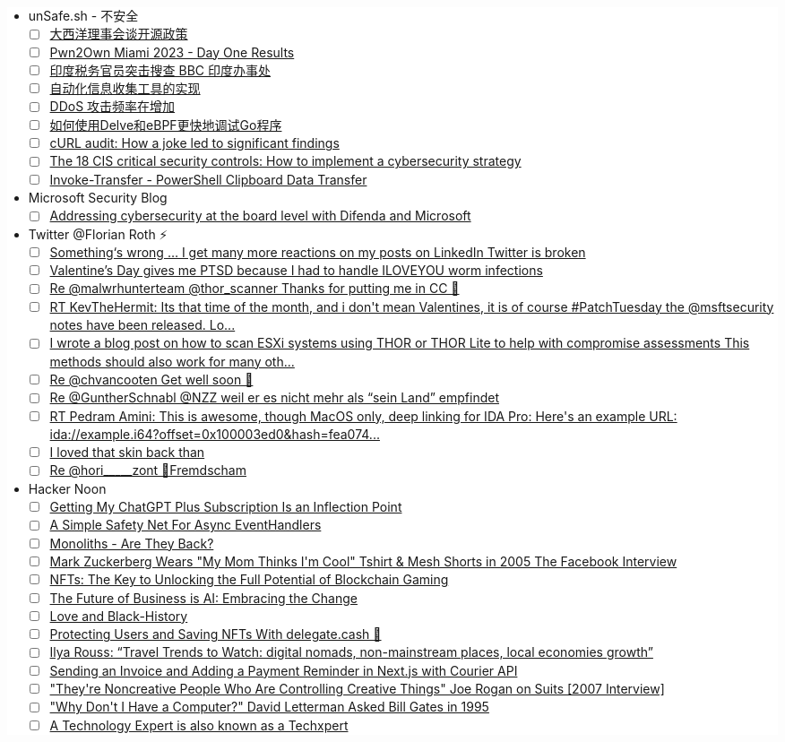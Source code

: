 - unSafe.sh - 不安全
  - [ ] [大西洋理事会谈开源政策](https://buaq.net/go-149389.html)
  - [ ] [Pwn2Own Miami 2023 - Day One Results](https://buaq.net/go-149388.html)
  - [ ] [印度税务官员突击搜查 BBC 印度办事处](https://buaq.net/go-149390.html)
  - [ ] [自动化信息收集工具的实现](https://buaq.net/go-149392.html)
  - [ ] [DDoS 攻击频率在增加](https://buaq.net/go-149379.html)
  - [ ] [如何使用Delve和eBPF更快地调试Go程序](https://buaq.net/go-149373.html)
  - [ ] [cURL audit: How a joke led to significant findings](https://buaq.net/go-149374.html)
  - [ ] [The 18 CIS critical security controls: How to implement a cybersecurity strategy](https://buaq.net/go-149391.html)
  - [ ] [Invoke-Transfer - PowerShell Clipboard Data Transfer](https://buaq.net/go-149369.html)
- Microsoft Security Blog
  - [ ] [Addressing cybersecurity at the board level with Difenda and Microsoft](https://www.microsoft.com/en-us/security/blog/2023/02/14/addressing-cybersecurity-at-the-board-level-with-difenda-and-microsoft/)
- Twitter @Florian Roth ⚡
  - [ ] [Something‘s wrong … I get many more reactions on my posts on LinkedIn Twitter is broken](https://twitter.com/cyb3rops/status/1625632422938247168)
  - [ ] [Valentine’s Day gives me PTSD because I had to handle ILOVEYOU worm infections](https://twitter.com/cyb3rops/status/1625598688474046471)
  - [ ] [Re @malwrhunterteam @thor_scanner Thanks for putting me in CC 🫶](https://twitter.com/cyb3rops/status/1625596624389939222)
  - [ ] [RT KevTheHermit: Its that time of the month, and i don't mean Valentines, it is of course #PatchTuesday the @msftsecurity notes have been released. Lo...](https://twitter.com/KevTheHermit/status/1625556481838915588)
  - [ ] [I wrote a blog post on how to scan ESXi systems using THOR or THOR Lite to help with compromise assessments This methods should also work for many oth...](https://twitter.com/cyb3rops/status/1625555310692732937)
  - [ ] [Re @chvancooten Get well soon 🤞](https://twitter.com/cyb3rops/status/1625535011905478658)
  - [ ] [Re @GuntherSchnabl @NZZ weil er es nicht mehr als “sein Land” empfindet](https://twitter.com/cyb3rops/status/1625533673280880643)
  - [ ] [RT Pedram Amini: This is awesome, though MacOS only, deep linking for IDA Pro: Here's an example URL: ida://example.i64?offset=0x100003ed0&hash=fea074...](https://twitter.com/pedramamini/status/1625525492282540034)
  - [ ] [I loved that skin back than](https://twitter.com/cyb3rops/status/1625497694050619396)
  - [ ] [Re @hori_____zont 🫣Fremdscham](https://twitter.com/cyb3rops/status/1625486817838485504)
- Hacker Noon
  - [ ] [Getting My ChatGPT Plus Subscription Is an Inflection Point](https://hackernoon.com/getting-my-chatgpt-plus-subscription-is-an-inflection-point?source=rss)
  - [ ] [A Simple Safety Net For Async EventHandlers](https://hackernoon.com/a-simple-safety-net-for-async-eventhandlers?source=rss)
  - [ ] [Monoliths - Are They Back?](https://hackernoon.com/monoliths-are-they-back?source=rss)
  - [ ] [Mark Zuckerberg Wears "My Mom Thinks I'm Cool" Tshirt & Mesh Shorts in 2005 The Facebook Interview](https://hackernoon.com/mark-zuckerberg-wears-my-mom-thinks-im-cool-tshirt-and-mesh-shorts-in-2005-the-facebook-interview?source=rss)
  - [ ] [NFTs: The Key to Unlocking the Full Potential of Blockchain Gaming](https://hackernoon.com/nfts-the-key-to-unlocking-the-full-potential-of-blockchain-gaming?source=rss)
  - [ ] [The Future of Business is AI: Embracing the Change](https://hackernoon.com/the-future-of-business-is-ai-embracing-the-change?source=rss)
  - [ ] [Love and Black-History](https://hackernoon.com/love-and-black-history?source=rss)
  - [ ] [Protecting Users and Saving NFTs With delegate.cash 🛅](https://hackernoon.com/protecting-users-and-saving-nfts-with-delegatecash?source=rss)
  - [ ] [Ilya Rouss: “Travel Trends to Watch: digital nomads, non-mainstream places, local economies growth”](https://hackernoon.com/ilya-rouss-travel-trends-to-watch-digital-nomads-non-mainstream-places-local-economies-growth?source=rss)
  - [ ] [Sending an Invoice and Adding a Payment Reminder in Next.js with Courier API](https://hackernoon.com/sending-an-invoice-and-adding-a-payment-reminder-in-nextjs-with-courier-api?source=rss)
  - [ ] ["They're Noncreative People Who Are Controlling Creative Things" Joe Rogan on Suits [2007 Interview]](https://hackernoon.com/theyre-noncreative-people-who-are-controlling-creative-things-joe-rogan-on-suits-2007-interview?source=rss)
  - [ ] ["Why Don't I Have a Computer?" David Letterman Asked Bill Gates in 1995](https://hackernoon.com/why-dont-i-have-a-computer-david-letterman-asked-bill-gates-in-1995?source=rss)
  - [ ] [A Technology Expert is also known as a Techxpert](https://hackernoon.com/a-technology-expert-is-also-known-as-a-techxpert?source=rss)